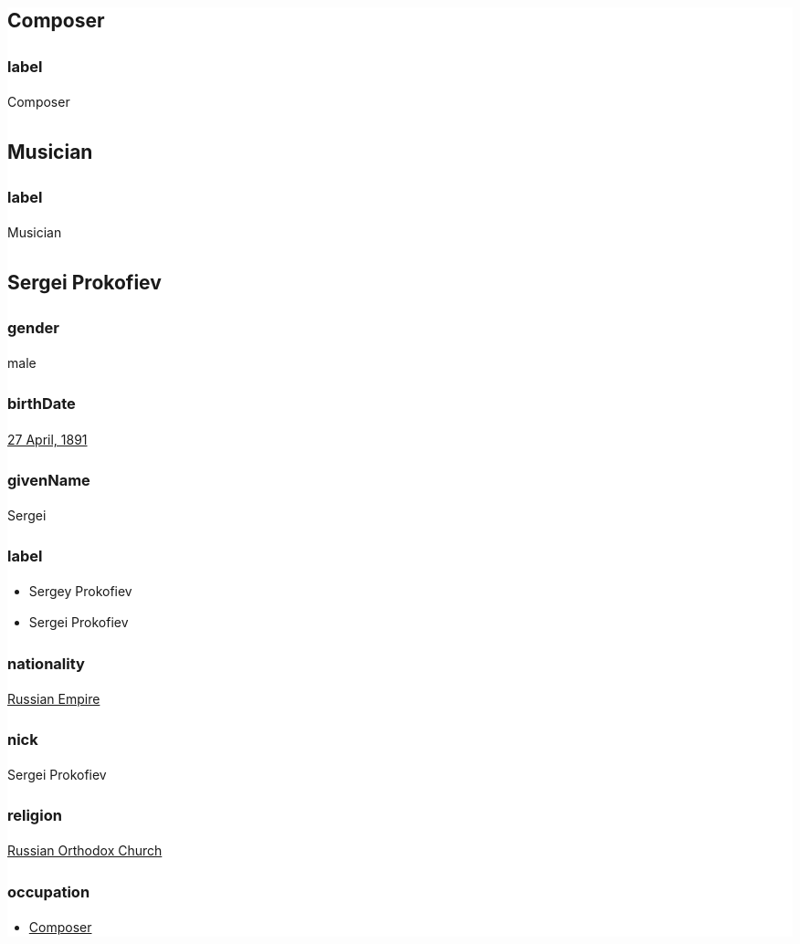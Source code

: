## Composer

### label


Composer

## Musician

### label


Musician

## Sergei Prokofiev

### gender


male

### birthDate


[27 April, 1891](#27-April-1891)

### givenName


Sergei

### label

 - Sergey Prokofiev

 - Sergei Prokofiev

### nationality


[Russian Empire](#Russian-Empire)

### nick


Sergei Prokofiev

### religion


[Russian Orthodox Church](#Russian-Orthodox-Church)

### occupation

 - [Composer](#Composer)

